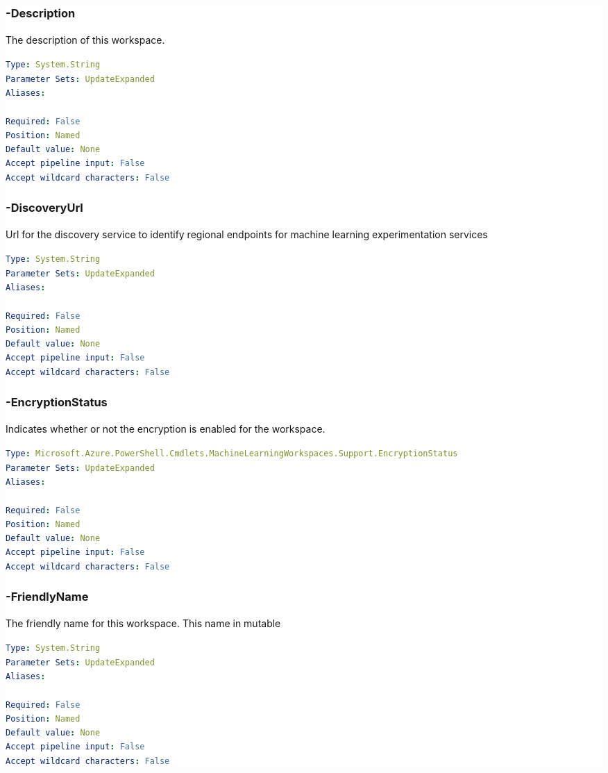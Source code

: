 ### -Description
The description of this workspace.

```yaml
Type: System.String
Parameter Sets: UpdateExpanded
Aliases:

Required: False
Position: Named
Default value: None
Accept pipeline input: False
Accept wildcard characters: False
```

### -DiscoveryUrl
Url for the discovery service to identify regional endpoints for machine learning experimentation services

```yaml
Type: System.String
Parameter Sets: UpdateExpanded
Aliases:

Required: False
Position: Named
Default value: None
Accept pipeline input: False
Accept wildcard characters: False
```

### -EncryptionStatus
Indicates whether or not the encryption is enabled for the workspace.

```yaml
Type: Microsoft.Azure.PowerShell.Cmdlets.MachineLearningWorkspaces.Support.EncryptionStatus
Parameter Sets: UpdateExpanded
Aliases:

Required: False
Position: Named
Default value: None
Accept pipeline input: False
Accept wildcard characters: False
```

### -FriendlyName
The friendly name for this workspace.
This name in mutable

```yaml
Type: System.String
Parameter Sets: UpdateExpanded
Aliases:

Required: False
Position: Named
Default value: None
Accept pipeline input: False
Accept wildcard characters: False
```
